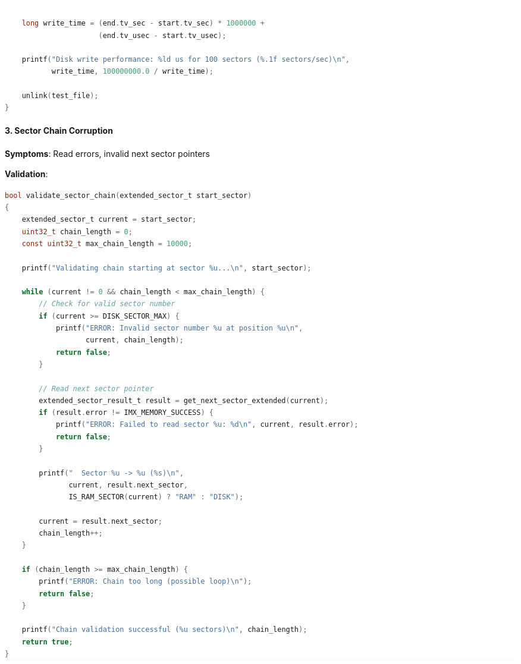 ```c
    
    long write_time = (end.tv_sec - start.tv_sec) * 1000000 + 
                      (end.tv_usec - start.tv_usec);
    
    printf("Disk write performance: %ld us for 100 sectors (%.1f sectors/sec)\n",
           write_time, 100000000.0 / write_time);
    
    unlink(test_file);
}
```

#### 3. Sector Chain Corruption
**Symptoms**: Read errors, invalid next sector pointers

**Validation**:
```c
bool validate_sector_chain(extended_sector_t start_sector)
{
    extended_sector_t current = start_sector;
    uint32_t chain_length = 0;
    const uint32_t max_chain_length = 10000;
    
    printf("Validating chain starting at sector %u...\n", start_sector);
    
    while (current != 0 && chain_length < max_chain_length) {
        // Check for valid sector number
        if (current >= DISK_SECTOR_MAX) {
            printf("ERROR: Invalid sector number %u at position %u\n", 
                   current, chain_length);
            return false;
        }
        
        // Read next sector pointer
        extended_sector_result_t result = get_next_sector_extended(current);
        if (result.error != IMX_MEMORY_SUCCESS) {
            printf("ERROR: Failed to read sector %u: %d\n", current, result.error);
            return false;
        }
        
        printf("  Sector %u -> %u (%s)\n", 
               current, result.next_sector,
               IS_RAM_SECTOR(current) ? "RAM" : "DISK");
        
        current = result.next_sector;
        chain_length++;
    }
    
    if (chain_length >= max_chain_length) {
        printf("ERROR: Chain too long (possible loop)\n");
        return false;
    }
    
    printf("Chain validation successful (%u sectors)\n", chain_length);
    return true;
}
```
